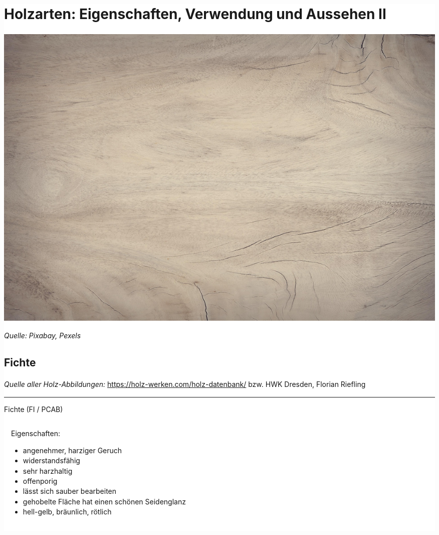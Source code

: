 

# Holzarten: Eigenschaften, Verwendung und Aussehen II

![Holzfußboden](https://raw.githubusercontent.com/Ifi-DiAgnostiK-Project/LiaScript-Courses/refs/heads/main/courses/img/oakwoodbig.jpg)

_Quelle: Pixabay, Pexels_

## Fichte 

_Quelle aller Holz-Abbildungen:_ https://holz-werken.com/holz-datenbank/ bzw. HWK Dresden, Florian Riefling

----------------

Fichte (FI / PCAB)

<section class="flex-container" style="padding: 1rem;">
<div class="flex-child" style="min-width:200px;">
Eigenschaften:

* angenehmer, harziger Geruch
* widerstandsfähig
* sehr harzhaltig
* offenporig
* lässt sich sauber bearbeiten
* gehobelte Fläche hat einen schönen Seidenglanz
* hell-gelb, bräunlich, rötlich
